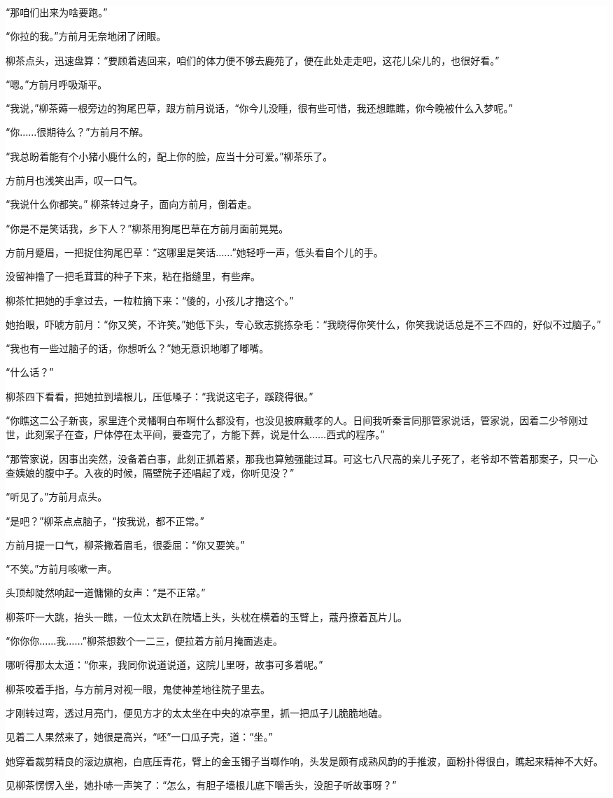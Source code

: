 “那咱们出来为啥要跑。”

“你拉的我。”方前月无奈地闭了闭眼。

柳茶点头，迅速盘算：“要顾着逃回来，咱们的体力便不够去鹿苑了，便在此处走走吧，这花儿朵儿的，也很好看。”

“嗯。”方前月呼吸渐平。

“我说，”柳茶薅一根旁边的狗尾巴草，跟方前月说话，“你今儿没睡，很有些可惜，我还想瞧瞧，你今晚被什么入梦呢。”

“你……很期待么？”方前月不解。

“我总盼着能有个小猪小鹿什么的，配上你的脸，应当十分可爱。”柳茶乐了。

方前月也浅笑出声，叹一口气。

“我说什么你都笑。” 柳茶转过身子，面向方前月，倒着走。

“你是不是笑话我，乡下人？”柳茶用狗尾巴草在方前月面前晃晃。

方前月蹙眉，一把捉住狗尾巴草：“这哪里是笑话……”她轻呼一声，低头看自个儿的手。

没留神撸了一把毛茸茸的种子下来，粘在指缝里，有些痒。

柳茶忙把她的手拿过去，一粒粒摘下来：“傻的，小孩儿才撸这个。”

她抬眼，吓唬方前月：“你又笑，不许笑。”她低下头，专心致志挑拣杂毛：“我晓得你笑什么，你笑我说话总是不三不四的，好似不过脑子。”

“我也有一些过脑子的话，你想听么？”她无意识地嘟了嘟嘴。

“什么话？”

柳茶四下看看，把她拉到墙根儿，压低嗓子：“我说这宅子，蹊跷得很。”

“你瞧这二公子新丧，家里连个灵幡啊白布啊什么都没有，也没见披麻戴孝的人。日间我听秦言同那管家说话，管家说，因着二少爷刚过世，此刻案子在查，尸体停在太平间，要查完了，方能下葬，说是什么……西式的程序。”

“那管家说，因事出突然，没备着白事，此刻正抓着紧，那我也算勉强能过耳。可这七八尺高的亲儿子死了，老爷却不管着那案子，只一心查姨娘的腹中子。入夜的时候，隔壁院子还唱起了戏，你听见没？”

“听见了。”方前月点头。

“是吧？”柳茶点点脑子，“按我说，都不正常。”

方前月提一口气，柳茶撇着眉毛，很委屈：“你又要笑。”

“不笑。”方前月咳嗽一声。

头顶却陡然响起一道慵懒的女声：“是不正常。”

柳茶吓一大跳，抬头一瞧，一位太太趴在院墙上头，头枕在横着的玉臂上，蔻丹撩着瓦片儿。

“你你你……我……”柳茶想数个一二三，便拉着方前月掩面逃走。

哪听得那太太道：“你来，我同你说道说道，这院儿里呀，故事可多着呢。”

柳茶咬着手指，与方前月对视一眼，鬼使神差地往院子里去。

才刚转过弯，透过月亮门，便见方才的太太坐在中央的凉亭里，抓一把瓜子儿脆脆地磕。

见着二人果然来了，她很是高兴，“呸”一口瓜子壳，道：“坐。”

她穿着裁剪精良的滚边旗袍，白底压青花，臂上的金玉镯子当啷作响，头发是颇有成熟风韵的手推波，面粉扑得很白，瞧起来精神不大好。

见柳茶愣愣入坐，她扑哧一声笑了：“怎么，有胆子墙根儿底下嚼舌头，没胆子听故事呀？”
